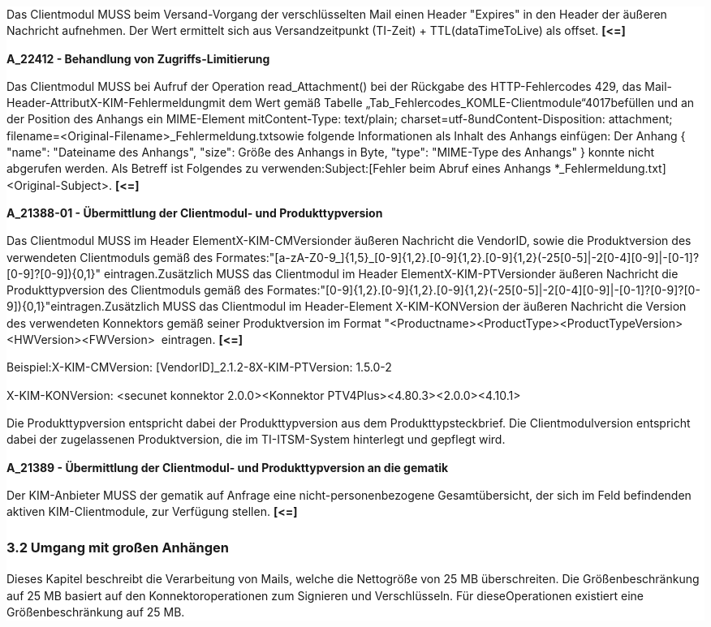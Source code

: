 Das Clientmodul MUSS beim Versand-Vorgang der verschlüsselten Mail einen Header
"Expires" in den Header der äußeren Nachricht aufnehmen. Der Wert ermittelt
sich aus Versandzeitpunkt (TI-Zeit) + TTL(dataTimeToLive) als offset. **[\<=]**

**A_22412 - Behandlung von Zugriffs-Limitierung**

Das Clientmodul MUSS bei Aufruf der Operation read_Attachment() bei der
Rückgabe des HTTP-Fehlercodes 429, das
Mail-Header-AttributX-KIM-Fehlermeldungmit dem Wert gemäß Tabelle
„Tab_Fehlercodes_KOMLE-Clientmodule“4017befüllen und an der Position des
Anhangs ein MIME-Element mitContent-Type: text/plain;
charset=utf-8undContent-Disposition: attachment;
filename=\<Original-Filename\>_Fehlermeldung.txtsowie folgende Informationen
als Inhalt des Anhangs einfügen: Der Anhang { "name": "Dateiname des Anhangs",
"size": Größe des Anhangs in Byte, "type": "MIME-Type des Anhangs" } konnte
nicht abgerufen werden. Als Betreff ist Folgendes zu verwenden:Subject:[Fehler
beim Abruf eines Anhangs *_Fehlermeldung.txt] \<Original-Subject\>. **[\<=]**

**A_21388-01 - Übermittlung der Clientmodul- und Produkttypversion**

Das Clientmodul MUSS im Header ElementX-KIM-CMVersionder äußeren Nachricht die
VendorID, sowie die Produktversion des verwendeten Clientmoduls gemäß des
Formates:"[a-zA-Z0-9_]{1,5}_[0-9]{1,2}\.[0-9]{1,2}\.[0-9]{1,2}(-25[0-5]|-2[0-4][0-9]|-[0-1]?[0-9]?[0-9]){0,1}"
eintragen.Zusätzlich MUSS das Clientmodul im Header ElementX-KIM-PTVersionder
äußeren Nachricht die Produkttypversion des Clientmoduls gemäß des
Formates:"[0-9]{1,2}\.[0-9]{1,2}\.[0-9]{1,2}(-25[0-5]|-2[0-4][0-9]|-[0-1]?[0-9]?[0-9]){0,1}"eintragen.Zusätzlich
MUSS das Clientmodul im Header-Element X-KIM-KONVersion der äußeren
Nachricht die Version des verwendeten Konnektors
gemäß seiner Produktversion im Format
"\<Productname\>\<ProductType\>\<ProductTypeVersion\>\<HWVersion\>\<FWVersion\>  eintragen.
**[\<=]**

Beispiel:X-KIM-CMVersion: [VendorID]_2.1.2-8X-KIM-PTVersion: 1.5.0-2 

X-KIM-KONVersion: \<secunet konnektor 2.0.0\>\<Konnektor
PTV4Plus\>\<4.80.3\>\<2.0.0\>\<4.10.1\>

Die Produkttypversion entspricht dabei der Produkttypversion aus dem
Produkttypsteckbrief. Die Clientmodulversion entspricht dabei der zugelassenen
Produktversion, die im TI-ITSM-System hinterlegt und gepflegt wird.

**A_21389 - Übermittlung der Clientmodul- und Produkttypversion an die gematik**

Der KIM-Anbieter MUSS der gematik auf Anfrage eine nicht-personenbezogene
Gesamtübersicht, der sich im Feld befindenden aktiven KIM-Clientmodule, zur
Verfügung stellen. **[\<=]**

### 3.2 Umgang mit großen Anhängen

Dieses Kapitel beschreibt die Verarbeitung von Mails, welche die Nettogröße
von 25 MB überschreiten. Die Größenbeschränkung auf 25 MB basiert auf den
Konnektoroperationen zum Signieren und Verschlüsseln. Für
dieseOperationen existiert eine Größenbeschränkung auf 25 MB.
